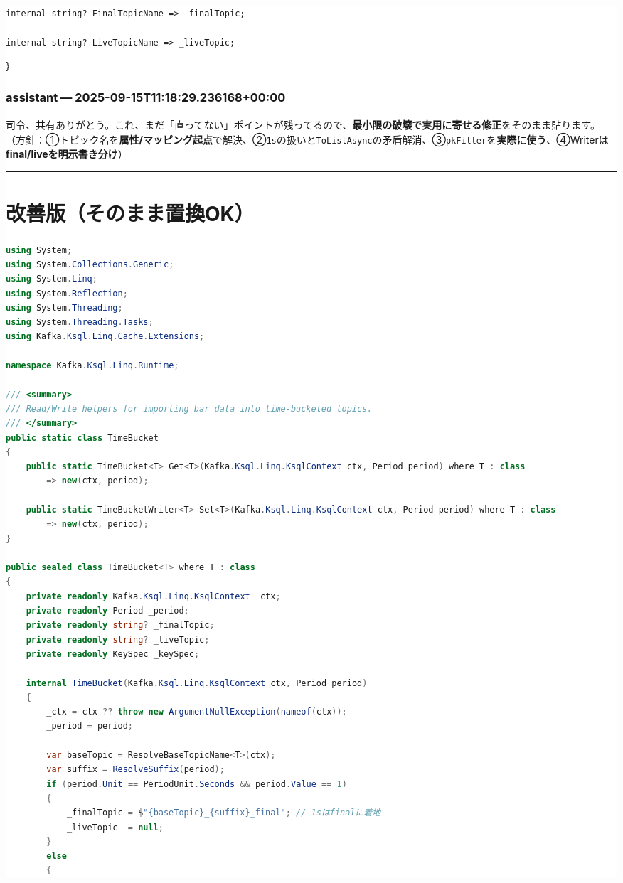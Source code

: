 

    internal string? FinalTopicName => _finalTopic;

    internal string? LiveTopicName => _liveTopic;

}

### assistant — 2025-09-15T11:18:29.236168+00:00

司令、共有ありがとう。これ、まだ「直ってない」ポイントが残ってるので、**最小限の破壊で実用に寄せる修正**をそのまま貼ります。  
（方針：①トピック名を**属性/マッピング起点**で解決、②`1s`の扱いと`ToListAsync`の矛盾解消、③`pkFilter`を**実際に使う**、④Writerは**final/liveを明示書き分け**）

---

# 改善版（そのまま置換OK）

```csharp
using System;
using System.Collections.Generic;
using System.Linq;
using System.Reflection;
using System.Threading;
using System.Threading.Tasks;
using Kafka.Ksql.Linq.Cache.Extensions;

namespace Kafka.Ksql.Linq.Runtime;

/// <summary>
/// Read/Write helpers for importing bar data into time-bucketed topics.
/// </summary>
public static class TimeBucket
{
    public static TimeBucket<T> Get<T>(Kafka.Ksql.Linq.KsqlContext ctx, Period period) where T : class
        => new(ctx, period);

    public static TimeBucketWriter<T> Set<T>(Kafka.Ksql.Linq.KsqlContext ctx, Period period) where T : class
        => new(ctx, period);
}

public sealed class TimeBucket<T> where T : class
{
    private readonly Kafka.Ksql.Linq.KsqlContext _ctx;
    private readonly Period _period;
    private readonly string? _finalTopic;
    private readonly string? _liveTopic;
    private readonly KeySpec _keySpec;

    internal TimeBucket(Kafka.Ksql.Linq.KsqlContext ctx, Period period)
    {
        _ctx = ctx ?? throw new ArgumentNullException(nameof(ctx));
        _period = period;

        var baseTopic = ResolveBaseTopicName<T>(ctx);
        var suffix = ResolveSuffix(period);
        if (period.Unit == PeriodUnit.Seconds && period.Value == 1)
        {
            _finalTopic = $"{baseTopic}_{suffix}_final"; // 1sはfinalに着地
            _liveTopic  = null;
        }
        else
        {
```